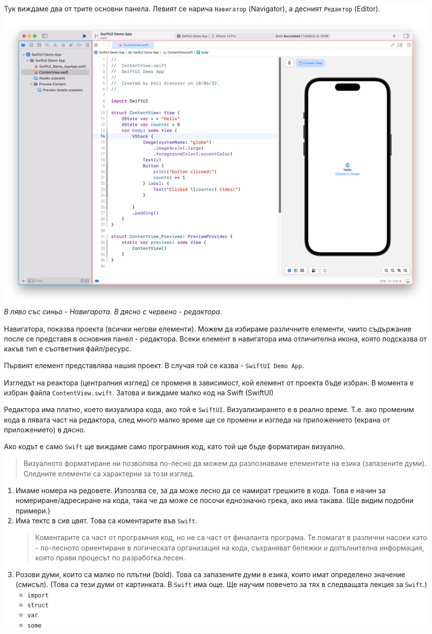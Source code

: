Тук виждаме два от трите основни панела.
Левият се нарича `Навигатор` (Navigator), а десният `Редактор` (Editor).

![Xcode SwiftUI Project](/assets/xcode/Xcode_editor_canvas_files_annotated.png)
*В ляво със синьо - Навигарота. В дясно с червено - редактора.*

Навигатора, показва проекта (всички негови елементи). Можем да избираме различните елементи, чиито съдържание после се представя в основния панел - редактора. Всеки елемент в навигатора има отличителна икона, която подсказва от какъв тип е съответния файл/ресурс.

Първият елемент представлява нашия проект. В случая той се казва - `SwiftUI Demo App`.

Изгледът на реактора (централния изглед) се променя в зависимост, кой елемент от проекта бъде избран. В момента е избран файла `ContentView.swift`. Затова и виждаме малко код на Swift (SwiftUI)

Редактора има платно, което визуализра кода, ако той е `SwiftUI`.
Визуализирането е в реално време. Т.е. ако променим кода в лявата част на редактора, след много малко време ще се промени и изгледа на приложението (екрана от приложението) в дясно.

Ако кодът е само `Swift` ще виждаме само програмния код, като той ще бъде форматиран визуално. 
> Визуалното форматиране ни позволява по-лесно да можем да разпознаваме елементите на езика (запазените думи).
Следните елементи са характерни за този изглед. 
1. Имаме номера на редовете. Изпозлва се, за да може лесно да се намират грешките в кода. Това е начин за номериране/адресиране на кода, така че да може се посочи еднозначно грека, ако има такава. (Ще видим подобни примери.)
1. Има тектс в сив цвят. Това са коментарите във `Swift`.
    > Коментарите са част от програмния код, но не са част от финаланта програма. Те помагат в различни насоки като - по-лесното ориентиране в логическата организация на кода, съхраняват бележки и допълнителна информация, която прави процесът по разработка лесен.
1.  Розови думи, които са малко по плътни (bold). Това са запазените думи в езика, които имат определено значение (смисъл). (Това са тези думи от картинката. В `Swift` има още. Ще научим повечето за тях в следващата лекция за `Swift`.)
    * `import`
    * `struct`
    * `var`
    * `some`